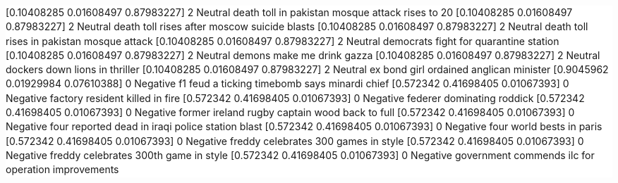 [0.10408285 0.01608497 0.87983227]
2
Neutral
death toll in pakistan mosque attack rises to 20
[0.10408285 0.01608497 0.87983227]
2
Neutral
death toll rises after moscow suicide blasts
[0.10408285 0.01608497 0.87983227]
2
Neutral
death toll rises in pakistan mosque attack
[0.10408285 0.01608497 0.87983227]
2
Neutral
democrats fight for quarantine station
[0.10408285 0.01608497 0.87983227]
2
Neutral
demons make me drink gazza
[0.10408285 0.01608497 0.87983227]
2
Neutral
dockers down lions in thriller
[0.10408285 0.01608497 0.87983227]
2
Neutral
ex bond girl ordained anglican minister
[0.9045962  0.01929984 0.07610388]
0
Negative
f1 feud a ticking timebomb says minardi chief
[0.572342   0.41698405 0.01067393]
0
Negative
factory resident killed in fire
[0.572342   0.41698405 0.01067393]
0
Negative
federer dominating roddick
[0.572342   0.41698405 0.01067393]
0
Negative
former ireland rugby captain wood back to full
[0.572342   0.41698405 0.01067393]
0
Negative
four reported dead in iraqi police station blast
[0.572342   0.41698405 0.01067393]
0
Negative
four world bests in paris
[0.572342   0.41698405 0.01067393]
0
Negative
freddy celebrates 300 games in style
[0.572342   0.41698405 0.01067393]
0
Negative
freddy celebrates 300th game in style
[0.572342   0.41698405 0.01067393]
0
Negative
government commends ilc for operation improvements